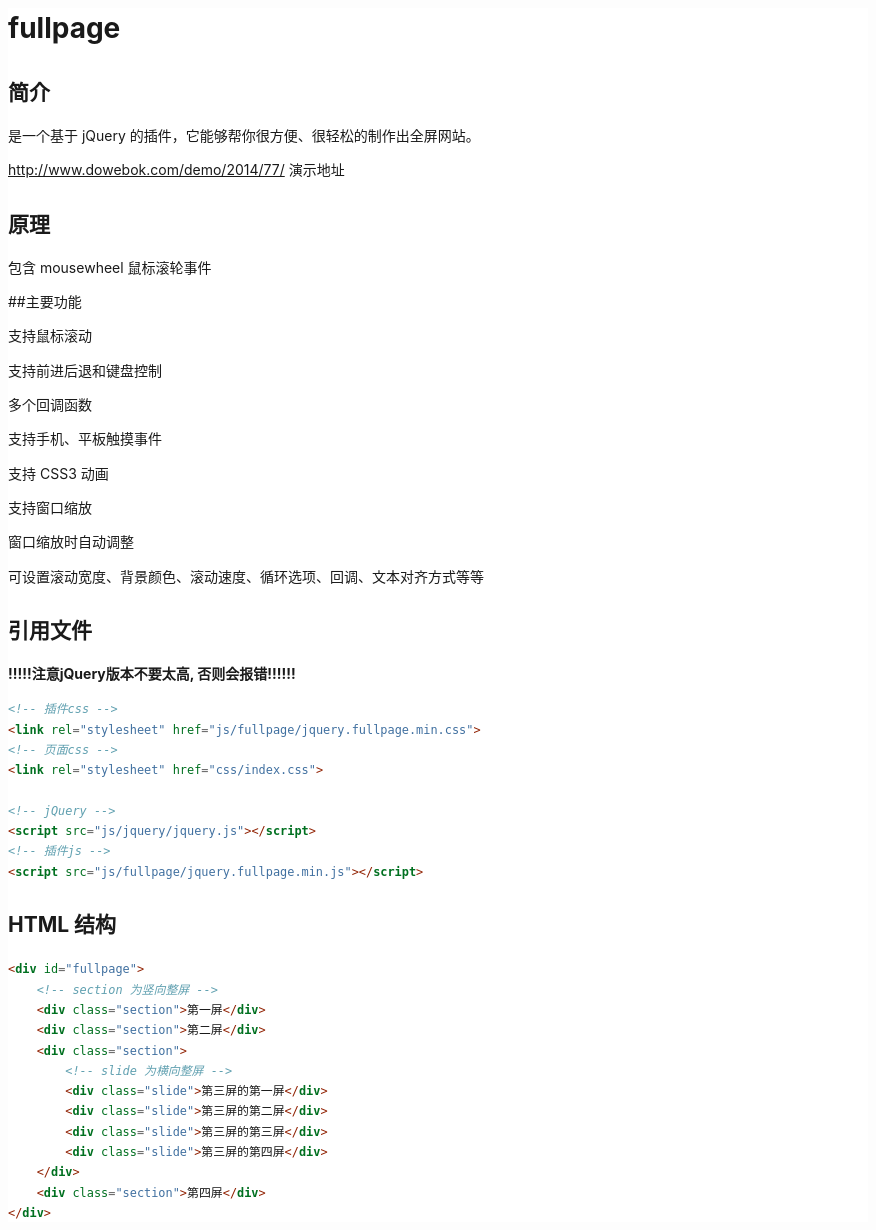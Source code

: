 # fullpage

## 简介

是一个基于 jQuery 的插件，它能够帮你很方便、很轻松的制作出全屏网站。

http://www.dowebok.com/demo/2014/77/    演示地址

## 原理

包含 mousewheel 鼠标滚轮事件

##主要功能

支持鼠标滚动

支持前进后退和键盘控制

多个回调函数

支持手机、平板触摸事件

支持 CSS3 动画

支持窗口缩放

窗口缩放时自动调整

可设置滚动宽度、背景颜色、滚动速度、循环选项、回调、文本对齐方式等等

## 引用文件

**!!!!!注意jQuery版本不要太高, 否则会报错!!!!!!**

```html
<!-- 插件css -->
<link rel="stylesheet" href="js/fullpage/jquery.fullpage.min.css">
<!-- 页面css -->
<link rel="stylesheet" href="css/index.css">

<!-- jQuery -->
<script src="js/jquery/jquery.js"></script>
<!-- 插件js -->
<script src="js/fullpage/jquery.fullpage.min.js"></script>
```

## HTML 结构

```html
<div id="fullpage">
  	<!-- section 为竖向整屏 -->
    <div class="section">第一屏</div>
    <div class="section">第二屏</div>
    <div class="section">
      	<!-- slide 为横向整屏 -->
        <div class="slide">第三屏的第一屏</div>
        <div class="slide">第三屏的第二屏</div>
        <div class="slide">第三屏的第三屏</div>
        <div class="slide">第三屏的第四屏</div>
    </div>
    <div class="section">第四屏</div>
</div>
```
